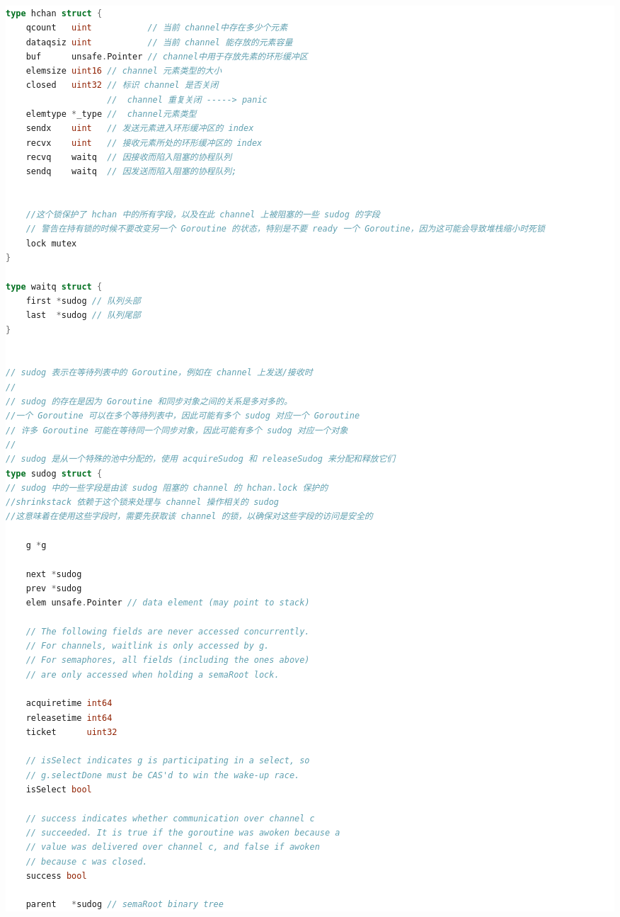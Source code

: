 ```go
type hchan struct {
	qcount   uint           // 当前 channel中存在多少个元素
	dataqsiz uint           // 当前 channel 能存放的元素容量
	buf      unsafe.Pointer // channel中用于存放先素的环形缓冲区
	elemsize uint16 // channel 元素类型的大小
	closed   uint32 // 标识 channel 是否关闭 
    				//	channel 重复关闭 -----> panic
	elemtype *_type //  channel元素类型
	sendx    uint   // 发送元素进入环形缓冲区的 index
	recvx    uint   // 接收元素所处的环形缓冲区的 index
	recvq    waitq  // 因接收而陷入阻塞的协程队列
	sendq    waitq  // 因发送而陷入阻塞的协程队列;


	//这个锁保护了 hchan 中的所有字段，以及在此 channel 上被阻塞的一些 sudog 的字段
	// 警告在持有锁的时候不要改变另一个 Goroutine 的状态，特别是不要 ready 一个 Goroutine，因为这可能会导致堆栈缩小时死锁
	lock mutex
}

type waitq struct {
	first *sudog // 队列头部
	last  *sudog // 队列尾部
}


// sudog 表示在等待列表中的 Goroutine，例如在 channel 上发送/接收时
//
// sudog 的存在是因为 Goroutine 和同步对象之间的关系是多对多的。
//一个 Goroutine 可以在多个等待列表中，因此可能有多个 sudog 对应一个 Goroutine
// 许多 Goroutine 可能在等待同一个同步对象，因此可能有多个 sudog 对应一个对象
//
// sudog 是从一个特殊的池中分配的，使用 acquireSudog 和 releaseSudog 来分配和释放它们
type sudog struct {
// sudog 中的一些字段是由该 sudog 阻塞的 channel 的 hchan.lock 保护的
//shrinkstack 依赖于这个锁来处理与 channel 操作相关的 sudog
//这意味着在使用这些字段时，需要先获取该 channel 的锁，以确保对这些字段的访问是安全的

	g *g

	next *sudog
	prev *sudog
	elem unsafe.Pointer // data element (may point to stack)

	// The following fields are never accessed concurrently.
	// For channels, waitlink is only accessed by g.
	// For semaphores, all fields (including the ones above)
	// are only accessed when holding a semaRoot lock.

	acquiretime int64
	releasetime int64
	ticket      uint32

	// isSelect indicates g is participating in a select, so
	// g.selectDone must be CAS'd to win the wake-up race.
	isSelect bool

	// success indicates whether communication over channel c
	// succeeded. It is true if the goroutine was awoken because a
	// value was delivered over channel c, and false if awoken
	// because c was closed.
	success bool

	parent   *sudog // semaRoot binary tree
```